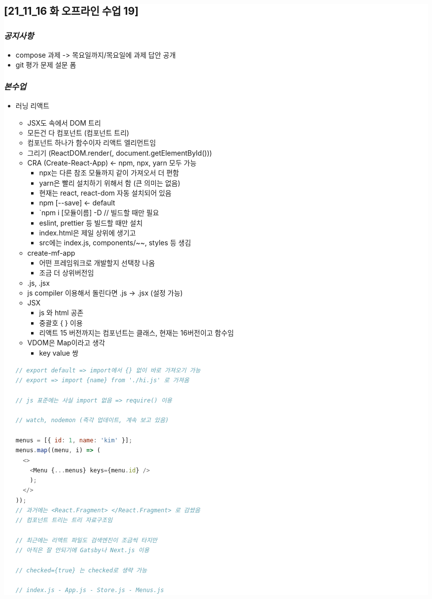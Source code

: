 ## [21_11_16 화 오프라인 수업 19]

### _공지사항_

- compose 과제 -> 목요일까지/목요일에 과제 답안 공개
- git 평가 문제 설문 폼

### _본수업_

- 러닝 리액트

  - JSX도 속에서 DOM 트리
  - 모든건 다 컴포넌트 (컴포넌트 트리)
  - 컴포넌트 하나가 함수이자 리액트 엘리먼트임
  - 그리기 (ReactDOM.render(<App/>, document.getElementById()))
  - CRA (Create-React-App) <- npm, npx, yarn 모두 가능
    - npx는 다른 참조 모듈까지 같이 가져오서 더 편함
    - yarn은 빨리 설치하기 위해서 함 (큰 의미는 없음)
    - 현재는 react, react-dom 자동 설치되어 있음
    - npm [--save] <- default
    - `npm i [모듈이름] -D // 빌드할 때만 필요
    - eslint, prettier 등 빌드할 때만 설치
    - index.html은 제일 상위에 생기고
    - src에는 index.js, components/~~, styles 등 생김
  - create-mf-app
    - 어떤 프레임워크로 개발할지 선택창 나옴
    - 조금 더 상위버전임
  - .js, .jsx
  - js compiler 이용해서 돌린다면 .js -> .jsx (설정 가능)
  - JSX
    - js 와 html 공존
    - 중괄호 { } 이용
    - 리액트 15 버전까지는 컴포넌트는 클래스, 현재는 16버전이고 함수임
  - VDOM은 Map이라고 생각
    - key value 쌍

  ```js
  // export default => import에서 {} 없이 바로 가져오기 가능
  // export => import {name} from './hi.js' 로 가져옴

  // js 표준에는 사실 import 없음 => require() 이용

  // watch, nodemon (즉각 업데이트, 계속 보고 있음)

  menus = [{ id: 1, name: 'kim' }];
  menus.map((menu, i) => (
    <>
      <Menu {...menus} keys={menu.id} />
      );
    </>
  ));
  // 과거에는 <React.Fragment> </React.Fragment> 로 감쌌음
  // 컴포넌트 트리는 트리 자료구조임

  // 최근에는 리액트 파일도 검색엔진이 조금씩 타지만
  // 아직은 잘 안되기에 Gatsby나 Next.js 이용

  // checked={true} 는 checked로 생략 가능

  // index.js - App.js - Store.js - Menus.js
  ```
